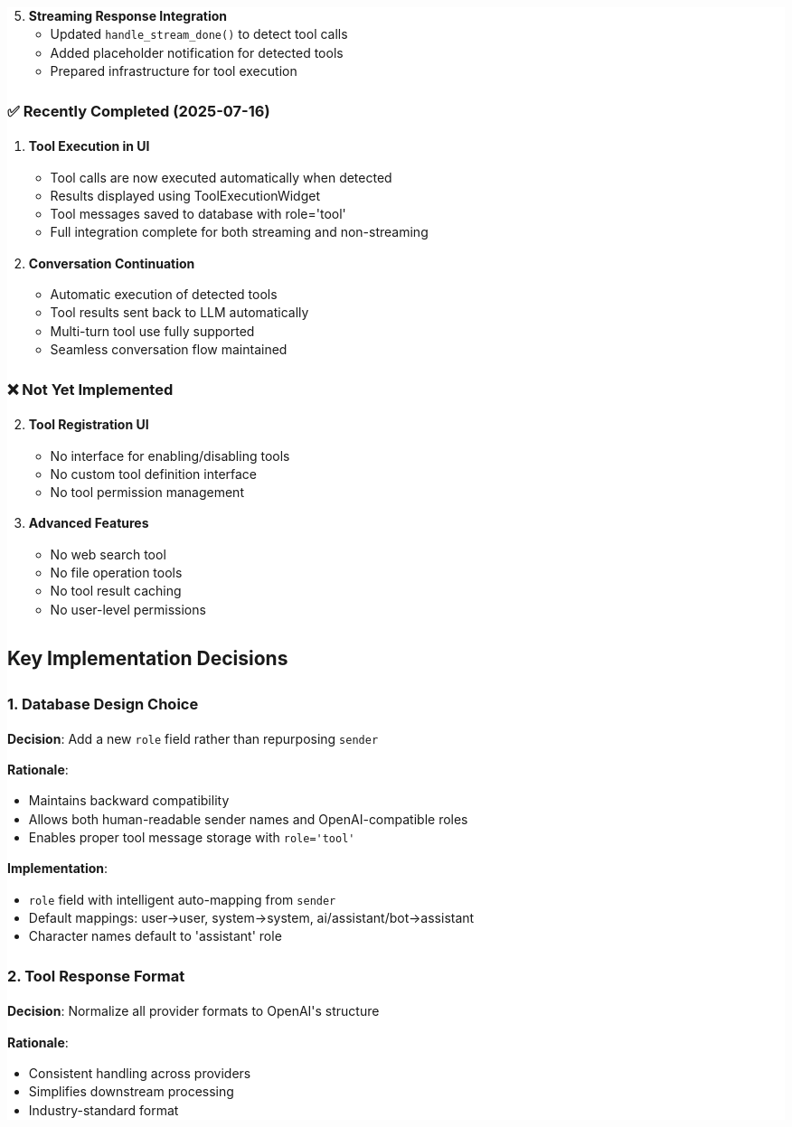 5. **Streaming Response Integration**
   - Updated `handle_stream_done()` to detect tool calls
   - Added placeholder notification for detected tools
   - Prepared infrastructure for tool execution

### ✅ Recently Completed (2025-07-16)

1. **Tool Execution in UI** 
   - Tool calls are now executed automatically when detected
   - Results displayed using ToolExecutionWidget
   - Tool messages saved to database with role='tool'
   - Full integration complete for both streaming and non-streaming

2. **Conversation Continuation**
   - Automatic execution of detected tools
   - Tool results sent back to LLM automatically
   - Multi-turn tool use fully supported
   - Seamless conversation flow maintained

### ❌ Not Yet Implemented

2. **Tool Registration UI**
   - No interface for enabling/disabling tools
   - No custom tool definition interface
   - No tool permission management

3. **Advanced Features**
   - No web search tool
   - No file operation tools
   - No tool result caching
   - No user-level permissions

## Key Implementation Decisions

### 1. **Database Design Choice**
**Decision**: Add a new `role` field rather than repurposing `sender`

**Rationale**:
- Maintains backward compatibility
- Allows both human-readable sender names and OpenAI-compatible roles
- Enables proper tool message storage with `role='tool'`

**Implementation**:
- `role` field with intelligent auto-mapping from `sender`
- Default mappings: user→user, system→system, ai/assistant/bot→assistant
- Character names default to 'assistant' role

### 2. **Tool Response Format**
**Decision**: Normalize all provider formats to OpenAI's structure

**Rationale**:
- Consistent handling across providers
- Simplifies downstream processing
- Industry-standard format
